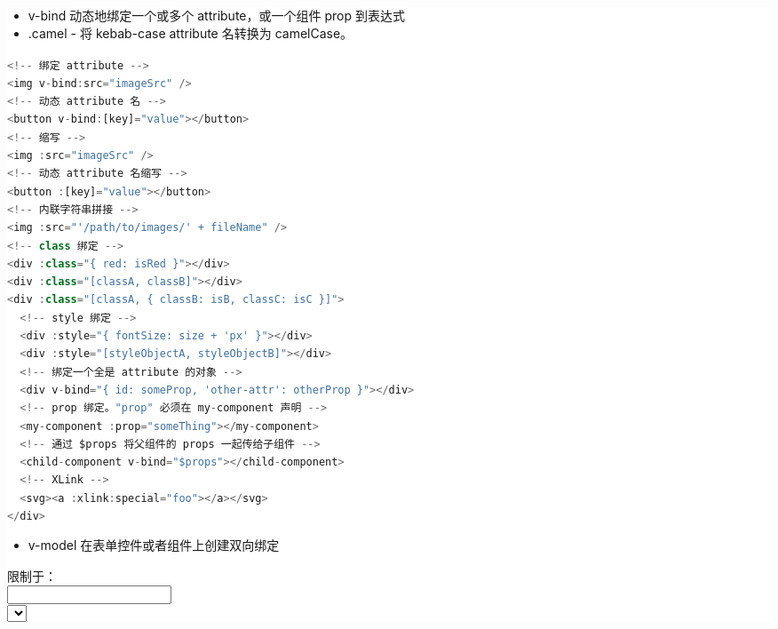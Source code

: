 - v-bind	动态地绑定一个或多个 attribute，或一个组件 prop 到表达式
- .camel - 将 kebab-case attribute 名转换为 camelCase。
```javascript
<!-- 绑定 attribute -->
<img v-bind:src="imageSrc" />
<!-- 动态 attribute 名 -->
<button v-bind:[key]="value"></button>
<!-- 缩写 -->
<img :src="imageSrc" />
<!-- 动态 attribute 名缩写 -->
<button :[key]="value"></button>
<!-- 内联字符串拼接 -->
<img :src="'/path/to/images/' + fileName" />
<!-- class 绑定 -->
<div :class="{ red: isRed }"></div>
<div :class="[classA, classB]"></div>
<div :class="[classA, { classB: isB, classC: isC }]">
  <!-- style 绑定 -->
  <div :style="{ fontSize: size + 'px' }"></div>
  <div :style="[styleObjectA, styleObjectB]"></div>
  <!-- 绑定一个全是 attribute 的对象 -->
  <div v-bind="{ id: someProp, 'other-attr': otherProp }"></div>
  <!-- prop 绑定。"prop" 必须在 my-component 声明 -->
  <my-component :prop="someThing"></my-component>
  <!-- 通过 $props 将父组件的 props 一起传给子组件 -->
  <child-component v-bind="$props"></child-component>
  <!-- XLink -->
  <svg><a :xlink:special="foo"></a></svg>
</div>
```

- v-model	在表单控件或者组件上创建双向绑定

限制于：  <br />  <input>  <br />  <select>  <br />  <textarea>  <br />  components  <br />  修饰符：  <br />  
  <br />  [.lazy](https://v3.cn.vuejs.org/guide/forms.html#lazy) - 监听 change 而不是 input 事件  <br />  
  <br />  [.number](https://v3.cn.vuejs.org/guide/forms.html#number) - 输入字符串转为有效的数字  <br />  
  <br />  [.trim](https://v3.cn.vuejs.org/guide/forms.html#trim) - 输入首尾空格过滤  <br />  

```javascript
<span>Multiline message is:</span>
<p style="white-space: pre-line;">{{ message }}</p>
<br>
<textarea v-model="message" placeholder="add multiple lines"></textarea>
```


- v-slot	提供具名插槽或需要接收 prop 的插槽



```javascript
<!-- 具名插槽 -->
<base-layout>
  <template v-slot:header>
    Header content
  </template>

  <template v-slot:default>
    Default slot content
  </template>

  <template v-slot:footer>
    Footer content
  </template>
</base-layout>

<!-- 接收 prop 的具名插槽 -->
```

  [key: string]: unknown